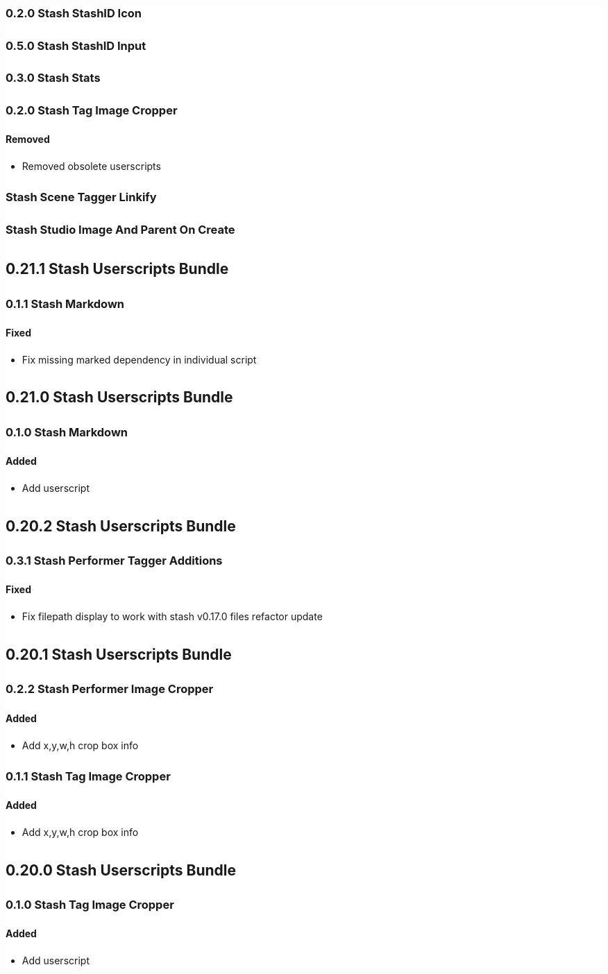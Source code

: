 ### 0.2.0 Stash StashID Icon
### 0.5.0 Stash StashID Input
### 0.3.0 Stash Stats
### 0.2.0 Stash Tag Image Cropper

#### Removed
- Removed obsolete userscripts
### Stash Scene Tagger Linkify
### Stash Studio Image And Parent On Create

## 0.21.1 Stash Userscripts Bundle
### 0.1.1 Stash Markdown
#### Fixed
- Fix missing marked dependency in individual script

## 0.21.0 Stash Userscripts Bundle
### 0.1.0 Stash Markdown
#### Added
- Add userscript

## 0.20.2 Stash Userscripts Bundle
### 0.3.1 Stash Performer Tagger Additions
#### Fixed
- Fix filepath display to work with stash v0.17.0 files refactor update

## 0.20.1 Stash Userscripts Bundle
### 0.2.2 Stash Performer Image Cropper
#### Added
- Add x,y,w,h crop box info

### 0.1.1 Stash Tag Image Cropper
#### Added
- Add x,y,w,h crop box info

## 0.20.0 Stash Userscripts Bundle
### 0.1.0 Stash Tag Image Cropper
#### Added
- Add userscript

